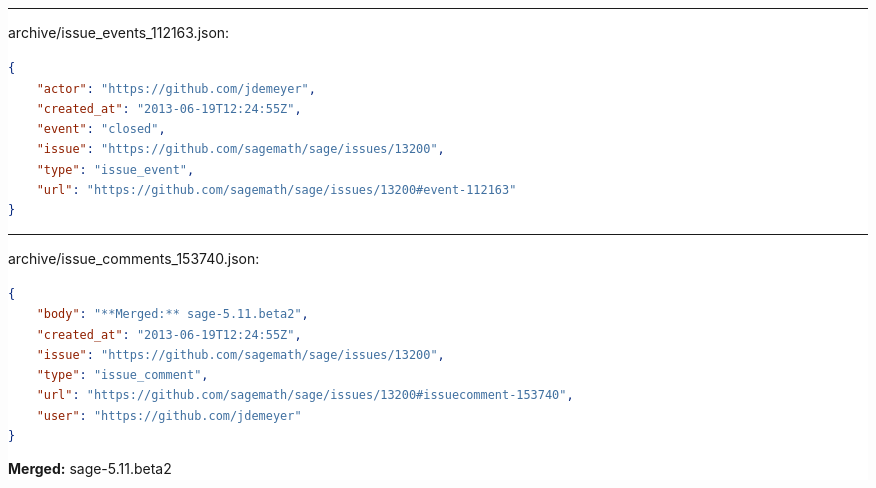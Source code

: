 

---

archive/issue_events_112163.json:
```json
{
    "actor": "https://github.com/jdemeyer",
    "created_at": "2013-06-19T12:24:55Z",
    "event": "closed",
    "issue": "https://github.com/sagemath/sage/issues/13200",
    "type": "issue_event",
    "url": "https://github.com/sagemath/sage/issues/13200#event-112163"
}
```



---

archive/issue_comments_153740.json:
```json
{
    "body": "**Merged:** sage-5.11.beta2",
    "created_at": "2013-06-19T12:24:55Z",
    "issue": "https://github.com/sagemath/sage/issues/13200",
    "type": "issue_comment",
    "url": "https://github.com/sagemath/sage/issues/13200#issuecomment-153740",
    "user": "https://github.com/jdemeyer"
}
```

**Merged:** sage-5.11.beta2
